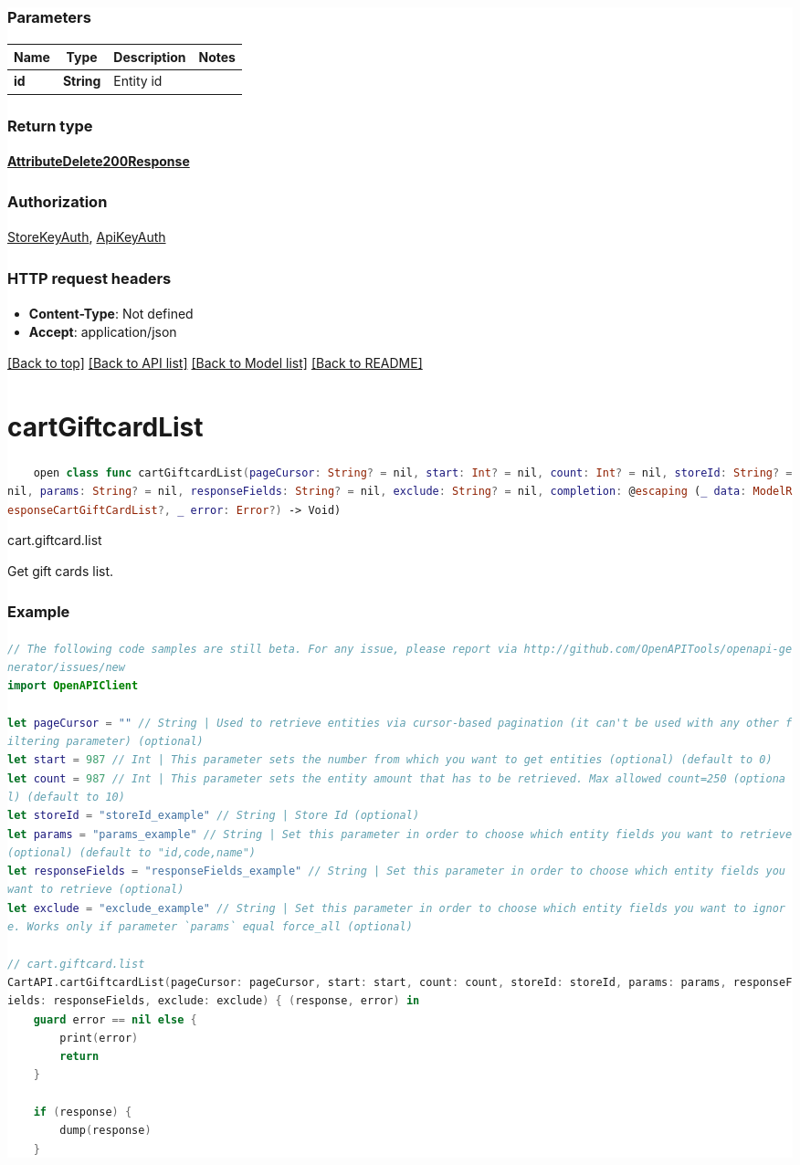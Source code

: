 ### Parameters

Name | Type | Description  | Notes
------------- | ------------- | ------------- | -------------
 **id** | **String** | Entity id | 

### Return type

[**AttributeDelete200Response**](AttributeDelete200Response.md)

### Authorization

[StoreKeyAuth](../README.md#StoreKeyAuth), [ApiKeyAuth](../README.md#ApiKeyAuth)

### HTTP request headers

 - **Content-Type**: Not defined
 - **Accept**: application/json

[[Back to top]](#) [[Back to API list]](../README.md#documentation-for-api-endpoints) [[Back to Model list]](../README.md#documentation-for-models) [[Back to README]](../README.md)

# **cartGiftcardList**
```swift
    open class func cartGiftcardList(pageCursor: String? = nil, start: Int? = nil, count: Int? = nil, storeId: String? = nil, params: String? = nil, responseFields: String? = nil, exclude: String? = nil, completion: @escaping (_ data: ModelResponseCartGiftCardList?, _ error: Error?) -> Void)
```

cart.giftcard.list

Get gift cards list.

### Example
```swift
// The following code samples are still beta. For any issue, please report via http://github.com/OpenAPITools/openapi-generator/issues/new
import OpenAPIClient

let pageCursor = "" // String | Used to retrieve entities via cursor-based pagination (it can't be used with any other filtering parameter) (optional)
let start = 987 // Int | This parameter sets the number from which you want to get entities (optional) (default to 0)
let count = 987 // Int | This parameter sets the entity amount that has to be retrieved. Max allowed count=250 (optional) (default to 10)
let storeId = "storeId_example" // String | Store Id (optional)
let params = "params_example" // String | Set this parameter in order to choose which entity fields you want to retrieve (optional) (default to "id,code,name")
let responseFields = "responseFields_example" // String | Set this parameter in order to choose which entity fields you want to retrieve (optional)
let exclude = "exclude_example" // String | Set this parameter in order to choose which entity fields you want to ignore. Works only if parameter `params` equal force_all (optional)

// cart.giftcard.list
CartAPI.cartGiftcardList(pageCursor: pageCursor, start: start, count: count, storeId: storeId, params: params, responseFields: responseFields, exclude: exclude) { (response, error) in
    guard error == nil else {
        print(error)
        return
    }

    if (response) {
        dump(response)
    }
```